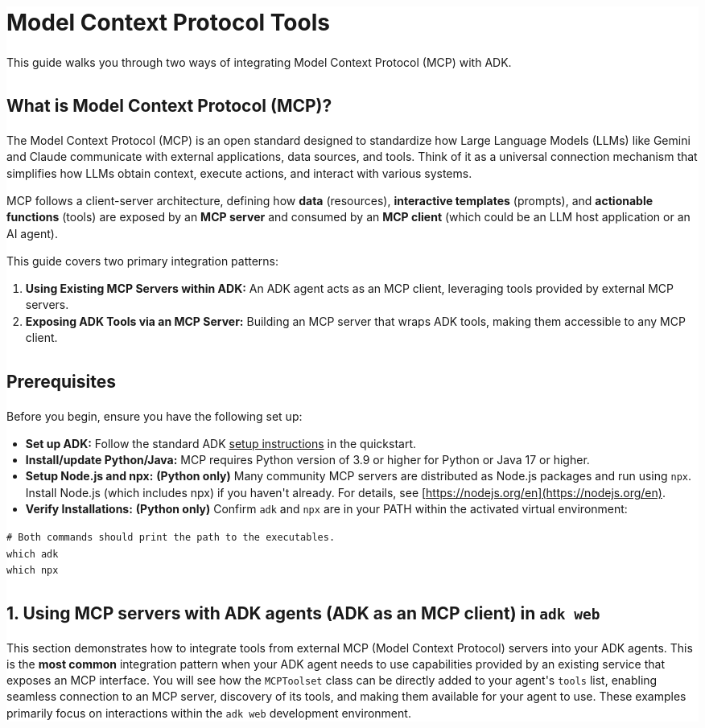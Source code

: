 # Model Context Protocol Tools

 This guide walks you through two ways of integrating Model Context Protocol (MCP) with ADK.

## What is Model Context Protocol (MCP)?

The Model Context Protocol (MCP) is an open standard designed to standardize how Large Language Models (LLMs) like Gemini and Claude communicate with external applications, data sources, and tools. Think of it as a universal connection mechanism that simplifies how LLMs obtain context, execute actions, and interact with various systems.

MCP follows a client-server architecture, defining how **data** (resources), **interactive templates** (prompts), and **actionable functions** (tools) are exposed by an **MCP server** and consumed by an **MCP client** (which could be an LLM host application or an AI agent).

This guide covers two primary integration patterns:

1. **Using Existing MCP Servers within ADK:** An ADK agent acts as an MCP client, leveraging tools provided by external MCP servers.
2. **Exposing ADK Tools via an MCP Server:** Building an MCP server that wraps ADK tools, making them accessible to any MCP client.

## Prerequisites

Before you begin, ensure you have the following set up:

* **Set up ADK:** Follow the standard ADK [setup instructions](../get-started/quickstart.md/#venv-install) in the quickstart.
* **Install/update Python/Java:** MCP requires Python version of 3.9 or higher for Python or Java 17 or higher.
* **Setup Node.js and npx:** **(Python only)** Many community MCP servers are distributed as Node.js packages and run using `npx`. Install Node.js (which includes npx) if you haven't already. For details, see [https://nodejs.org/en](https://nodejs.org/en).
* **Verify Installations:** **(Python only)** Confirm `adk` and `npx` are in your PATH within the activated virtual environment:

```shell
# Both commands should print the path to the executables.
which adk
which npx
```

## 1. Using MCP servers with ADK agents (ADK as an MCP client) in `adk web`

This section demonstrates how to integrate tools from external MCP (Model Context Protocol) servers into your ADK agents. This is the **most common** integration pattern when your ADK agent needs to use capabilities provided by an existing service that exposes an MCP interface. You will see how the `MCPToolset` class can be directly added to your agent's `tools` list, enabling seamless connection to an MCP server, discovery of its tools, and making them available for your agent to use. These examples primarily focus on interactions within the `adk web` development environment.
